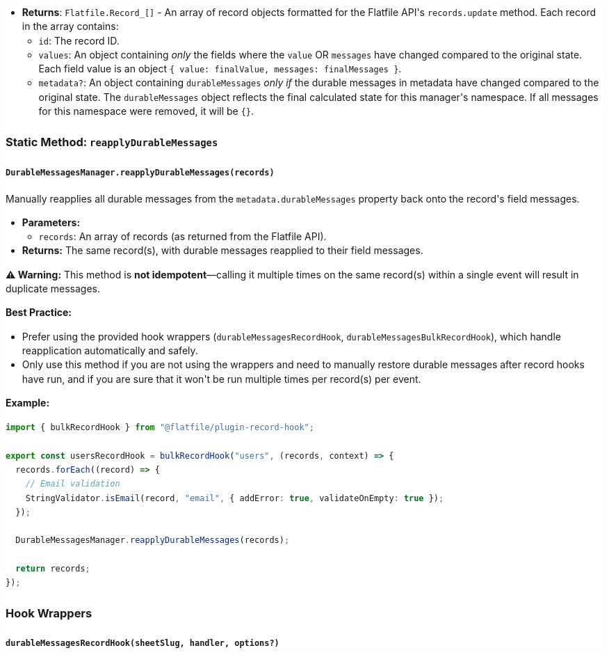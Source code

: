 - **Returns**: `Flatfile.Record_[]` - An array of record objects formatted for the Flatfile API's `records.update` method. Each record in the array contains:
  - `id`: The record ID.
  - `values`: An object containing _only_ the fields where the `value` OR `messages` have changed compared to the original state. Each field value is an object `{ value: finalValue, messages: finalMessages }`.
  - `metadata?`: An object containing `durableMessages` _only if_ the durable messages in metadata have changed compared to the original state. The `durableMessages` object reflects the final calculated state for this manager's namespace. If all messages for this namespace were removed, it will be `{}`.

### Static Method: `reapplyDurableMessages`

#### `DurableMessagesManager.reapplyDurableMessages(records)`

Manually reapplies all durable messages from the `metadata.durableMessages` property back onto the record's field messages.

- **Parameters:**
  - `records`: An array of records (as returned from the Flatfile API).
- **Returns:** The same record(s), with durable messages reapplied to their field messages.

**⚠️ Warning:**
This method is **not idempotent**—calling it multiple times on the same record(s) within a single event will result in duplicate messages.

**Best Practice:**

- Prefer using the provided hook wrappers (`durableMessagesRecordHook`, `durableMessagesBulkRecordHook`), which handle reapplication automatically and safely.
- Only use this method if you are not using the wrappers and need to manually restore durable messages after record hooks have run, and if you are sure that it won't be run multiple times per record(s) per event.

**Example:**

```typescript
import { bulkRecordHook } from "@flatfile/plugin-record-hook";

export const usersRecordHook = bulkRecordHook("users", (records, context) => {
  records.forEach((record) => {
    // Email validation
    StringValidator.isEmail(record, "email", { addError: true, validateOnEmpty: true });
  });

  DurableMessagesManager.reapplyDurableMessages(records);

  return records;
});
```

### Hook Wrappers

#### `durableMessagesRecordHook(sheetSlug, handler, options?)`
